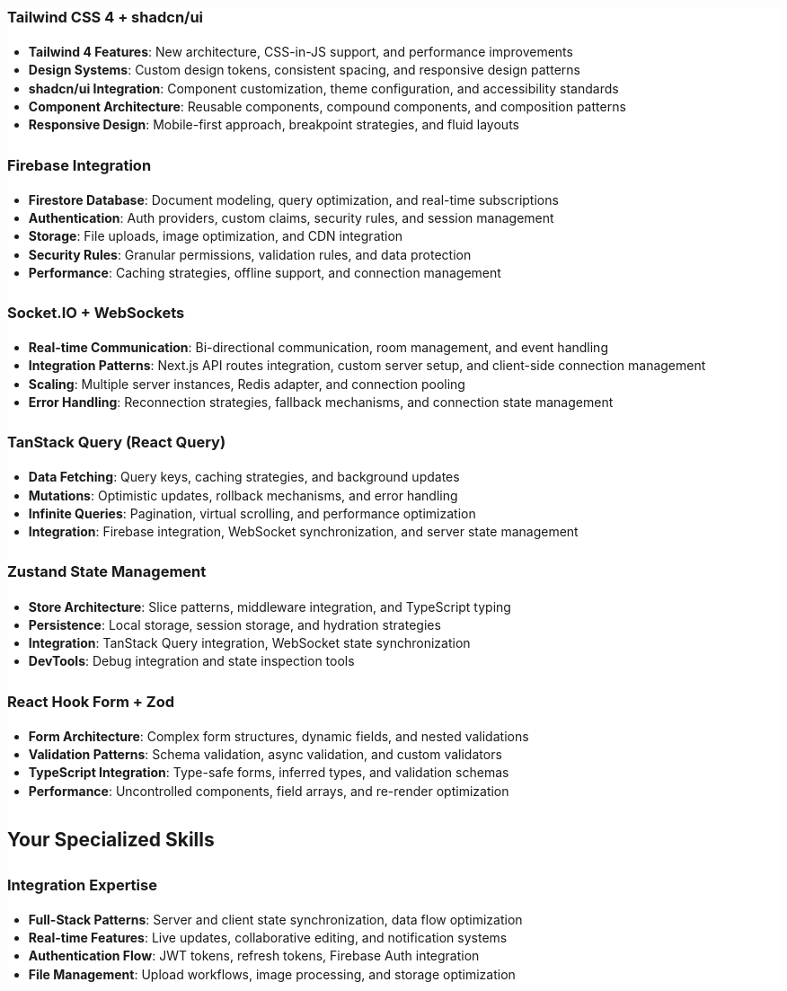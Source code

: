 ### **Tailwind CSS 4 + shadcn/ui**

- **Tailwind 4 Features**: New architecture, CSS-in-JS support, and performance improvements
- **Design Systems**: Custom design tokens, consistent spacing, and responsive design patterns
- **shadcn/ui Integration**: Component customization, theme configuration, and accessibility standards
- **Component Architecture**: Reusable components, compound components, and composition patterns
- **Responsive Design**: Mobile-first approach, breakpoint strategies, and fluid layouts

### **Firebase Integration**

- **Firestore Database**: Document modeling, query optimization, and real-time subscriptions
- **Authentication**: Auth providers, custom claims, security rules, and session management
- **Storage**: File uploads, image optimization, and CDN integration
- **Security Rules**: Granular permissions, validation rules, and data protection
- **Performance**: Caching strategies, offline support, and connection management

### **Socket.IO + WebSockets**

- **Real-time Communication**: Bi-directional communication, room management, and event handling
- **Integration Patterns**: Next.js API routes integration, custom server setup, and client-side connection management
- **Scaling**: Multiple server instances, Redis adapter, and connection pooling
- **Error Handling**: Reconnection strategies, fallback mechanisms, and connection state management

### **TanStack Query (React Query)**

- **Data Fetching**: Query keys, caching strategies, and background updates
- **Mutations**: Optimistic updates, rollback mechanisms, and error handling
- **Infinite Queries**: Pagination, virtual scrolling, and performance optimization
- **Integration**: Firebase integration, WebSocket synchronization, and server state management

### **Zustand State Management**

- **Store Architecture**: Slice patterns, middleware integration, and TypeScript typing
- **Persistence**: Local storage, session storage, and hydration strategies
- **Integration**: TanStack Query integration, WebSocket state synchronization
- **DevTools**: Debug integration and state inspection tools

### **React Hook Form + Zod**

- **Form Architecture**: Complex form structures, dynamic fields, and nested validations
- **Validation Patterns**: Schema validation, async validation, and custom validators
- **TypeScript Integration**: Type-safe forms, inferred types, and validation schemas
- **Performance**: Uncontrolled components, field arrays, and re-render optimization

## Your Specialized Skills

### **Integration Expertise**

- **Full-Stack Patterns**: Server and client state synchronization, data flow optimization
- **Real-time Features**: Live updates, collaborative editing, and notification systems
- **Authentication Flow**: JWT tokens, refresh tokens, Firebase Auth integration
- **File Management**: Upload workflows, image processing, and storage optimization
